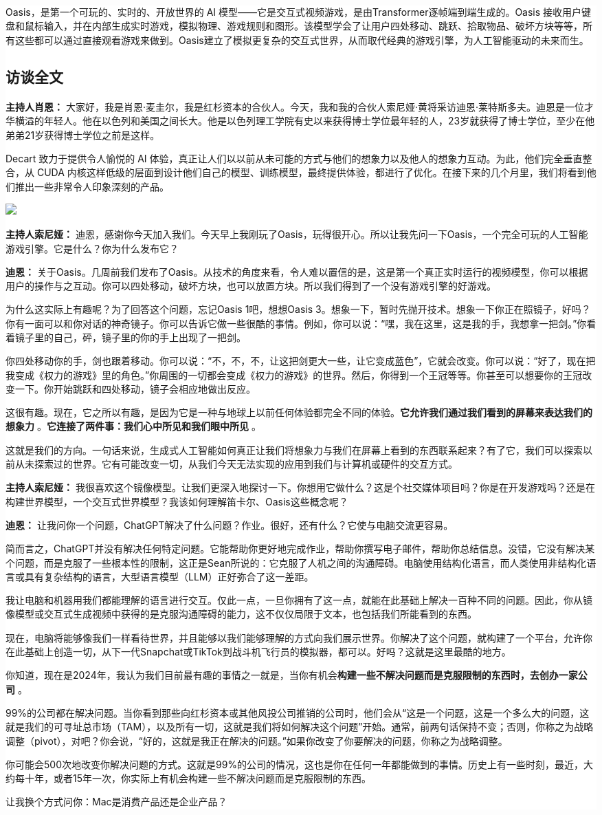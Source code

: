 Oasis，是第一个可玩的、实时的、开放世界的 AI 模型——它是交互式视频游戏，是由Transformer逐帧端到端生成的。Oasis
接收用户键盘和鼠标输入，并在内部生成实时游戏，模拟物理、游戏规则和图形。该模型学会了让用户四处移动、跳跃、拾取物品、破坏方块等等，所有这些都可以通过直接观看游戏来做到。Oasis建立了模拟更复杂的交互式世界，从而取代经典的游戏引擎，为人工智能驱动的未来而生。

## 访谈全文

**主持人肖恩：**
大家好，我是肖恩·麦圭尔，我是红杉资本的合伙人。今天，我和我的合伙人索尼娅·黄将采访迪恩·莱特斯多夫。迪恩是一位才华横溢的年轻人。他在以色列和美国之间长大。他是以色列理工学院有史以来获得博士学位最年轻的人，23岁就获得了博士学位，至少在他弟弟21岁获得博士学位之前是这样。

Decart 致力于提供令人愉悦的 AI 体验，真正让人们以以前从未可能的方式与他们的想象力以及他人的想象力互动。为此，他们完全垂直整合，从 CUDA
内核这样低级的层面到设计他们自己的模型、训练模型，最终提供体验，都进行了优化。在接下来的几个月里，我们将看到他们推出一些非常令人印象深刻的产品。

![](https://mmbiz.qpic.cn/sz_mmbiz_jpg/ClW8NejCpBPuKYFW3oYvSbrXlwh9UDfdGGMSk7GWVk5IEpZz72vARbicEKt3bViczh3sH2f5eEsiaD7rZykMlwreA/640?wx_fmt=jpeg&from=appmsg)

**主持人索尼娅：**
迪恩，感谢你今天加入我们。今天早上我刚玩了Oasis，玩得很开心。所以让我先问一下Oasis，一个完全可玩的人工智能游戏引擎。它是什么？你为什么发布它？

**迪恩：**
关于Oasis。几周前我们发布了Oasis。从技术的角度来看，令人难以置信的是，这是第一个真正实时运行的视频模型，你可以根据用户的操作与之互动。你可以四处移动，破坏方块，也可以放置方块。所以我们得到了一个没有游戏引擎的好游戏。

为什么这实际上有趣呢？为了回答这个问题，忘记Oasis 1吧，想想Oasis
3。想象一下，暂时先抛开技术。想象一下你正在照镜子，好吗？你有一面可以和你对话的神奇镜子。你可以告诉它做一些很酷的事情。例如，你可以说：“嘿，我在这里，这是我的手，我想拿一把剑。”你看着镜子里的自己，砰，镜子里的你的手上出现了一把剑。

你四处移动你的手，剑也跟着移动。你可以说：“不，不，不，让这把剑更大一些，让它变成蓝色”，它就会改变。你可以说：“好了，现在把我变成《权力的游戏》里的角色。”你周围的一切都会变成《权力的游戏》的世界。然后，你得到一个王冠等等。你甚至可以想要你的王冠改变一下。你开始跳跃和四处移动，镜子会相应地做出反应。

这很有趣。现在，它之所以有趣，是因为它是一种与地球上以前任何体验都完全不同的体验。**它允许我们通过我们看到的屏幕来表达我们的想象力**
。**它连接了两件事：我们心中所见和我们眼中所见** 。

这就是我们的方向。一句话来说，生成式人工智能如何真正让我们将想象力与我们在屏幕上看到的东西联系起来？有了它，我们可以探索以前从未探索过的世界。它有可能改变一切，从我们今天无法实现的应用到我们与计算机或硬件的交互方式。

**主持人索尼娅：**
我很喜欢这个镜像模型。让我们更深入地探讨一下。你想用它做什么？这是个社交媒体项目吗？你是在开发游戏吗？还是在构建世界模型，一个交互式世界模型？我该如何理解笛卡尔、Oasis这些概念呢？

**迪恩：** 让我问你一个问题，ChatGPT解决了什么问题？作业。很好，还有什么？它使与电脑交流更容易。

简而言之，ChatGPT并没有解决任何特定问题。它能帮助你更好地完成作业，帮助你撰写电子邮件，帮助你总结信息。没错，它没有解决某个问题，而是克服了一些根本性的限制，这正是Sean所说的：它克服了人机之间的沟通障碍。电脑使用结构化语言，而人类使用非结构化语言或具有复杂结构的语言，大型语言模型（LLM）正好弥合了这一差距。

我让电脑和机器用我们都能理解的语言进行交互。仅此一点，一旦你拥有了这一点，就能在此基础上解决一百种不同的问题。因此，你从镜像模型或交互式生成视频中获得的是克服沟通障碍的能力，这不仅仅局限于文本，也包括我们所能看到的东西。

现在，电脑将能够像我们一样看待世界，并且能够以我们能够理解的方式向我们展示世界。你解决了这个问题，就构建了一个平台，允许你在此基础上创造一切，从下一代Snapchat或TikTok到战斗机飞行员的模拟器，都可以。好吗？这就是这里最酷的地方。

你知道，现在是2024年，我认为我们目前最有趣的事情之一就是，当你有机会**构建一些不解决问题而是克服限制的东西时，去创办一家公司** 。

99%的公司都在解决问题。当你看到那些向红杉资本或其他风投公司推销的公司时，他们会从“这是一个问题，这是一个多么大的问题，这就是我们的可寻址总市场（TAM），以及所有一切，这就是我们将如何解决这个问题”开始。通常，前两句话保持不变；否则，你称之为战略调整（pivot），对吧？你会说，“好的，这就是我正在解决的问题。”如果你改变了你要解决的问题，你称之为战略调整。

你可能会500次地改变你解决问题的方式。这就是99%的公司的情况，这也是你在任何一年都能做到的事情。历史上有一些时刻，最近，大约每十年，或者15年一次，你实际上有机会构建一些不解决问题而是克服限制的东西。

让我换个方式问你：Mac是消费产品还是企业产品？
